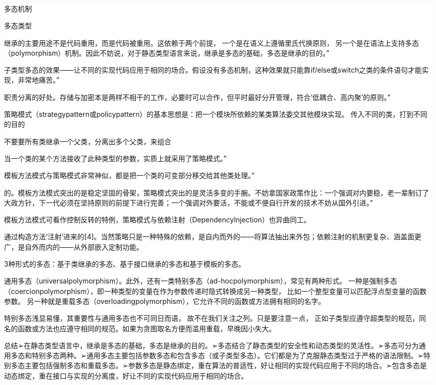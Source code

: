 多态机制

多态类型

继承的主要用途不是代码重用，而是代码被重用。这依赖于两个前提，
一个是在语义上遵循里氏代换原则，
另一个是在语法上支持多态（polymorphism）机制。因此不妨说，对于静态类型语言来说，继承是多态的基础，多态是继承的目的。”




子类型多态的效果——让不同的实现代码应用于相同的场合。假设没有多态机制，这种效果就只能靠if/else或switch之类的条件语句才能实现，非常地痛苦。”




职责分离的好处。存储与加密本是两样不相干的工作，必要时可以合作，但平时最好分开管理，符合‘低耦合、高内聚’的原则。”



策略模式（strategypattern或policypattern）的基本思想是：把一个模块所依赖的某类算法委交其他模块实现。
传入不同的类，打到不同的目的

不要要所有类继承一个父类，分离出多个父类，来组合



当一个类的某个方法接收了此种类型的参数，实质上就采用了策略模式。”





模板方法模式与策略模式非常神似，都是把一个类的可变部分移交给其他类处理。”



的。模板方法模式突出的是稳定坚固的骨架，策略模式突出的是灵活多变的手腕。不妨拿国家政策作比：一个强调对内要稳，老一辈制订了大政方针，下一代必须在坚持原则的前提下进行完善；一个强调对外要活，不能或不便自行开发的技术不妨从国外引进。”




模板方法模式可看作控制反转的特例，策略模式与依赖注射（DependencyInjection）也异曲同工。



通过构造方法‘注射’进来的[4]。当然策略只是一种特殊的依赖，是自内而外的——将算法抽出来外包；依赖注射的机制更复杂、涵盖面更广，是自外而内的——从外部嵌入定制功能。



3种形式的多态：基于类继承的多态、基于接口继承的多态和基于模板的多态。



通用多态（universalpolymorphism）。此外，还有一类特别多态（ad-hocpolymorphism），常见有两种形式。
一种是强制多态（coercionpolymorphism），即一种类型的变量在作为参数传递时隐式转换成另一种类型，
比如一个整型变量可以匹配浮点型变量的函数参数。
另一种就是重载多态（overloadingpolymorphism），它允许不同的函数或方法拥有相同的名字。

特别多态浅显易懂，其重要性与通用多态也不可同日而语，
故不在我们关注之列。只是要注意一点，
正如子类型应遵守超类型的规范，同名的函数或方法也应遵守相同的规范。如果为贪图取名方便而滥用重载，早晚因小失大。





总结➢在静态类型语言中，继承是多态的基础，多态是继承的目的。➢多态结合了静态类型的安全性和动态类型的灵活性。➢多态可分为通用多态和特别多态两种。➢通用多态主要包括参数多态和包含多态（或子类型多态）。它们都是为了克服静态类型过于严格的语法限制。➢特别多态主要包括强制多态和重载多态。➢参数多态是静态绑定，重在算法的普适性，好让相同的实现代码应用于不同的场合。➢包含多态是动态绑定，重在接口与实现的分离度，好让不同的实现代码应用于相同的场合。
